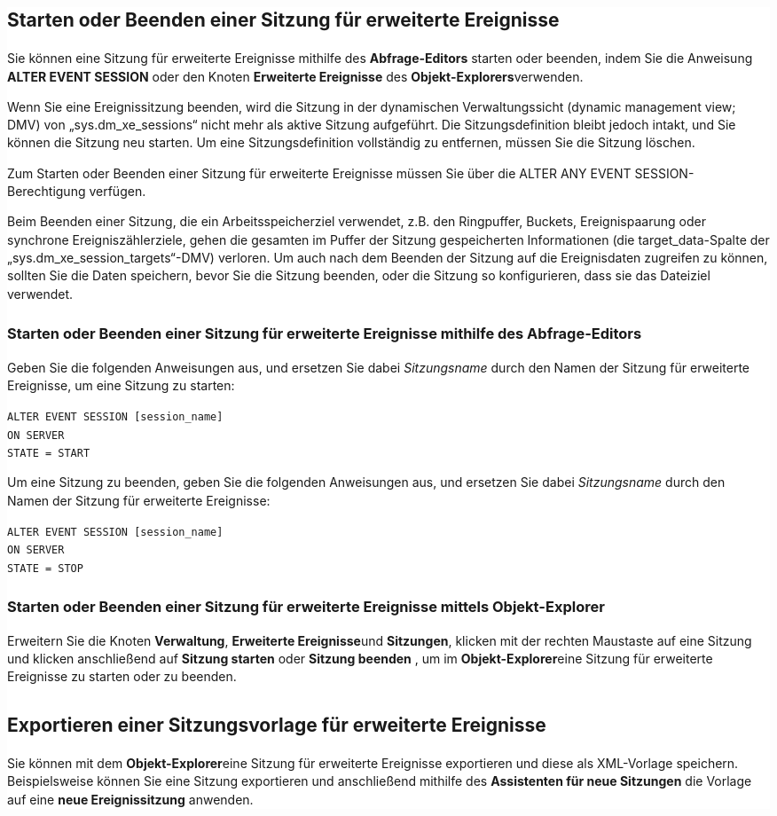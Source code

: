 ## <a name="starting-or-stopping-an-extended-events-session"></a>Starten oder Beenden einer Sitzung für erweiterte Ereignisse  
 Sie können eine Sitzung für erweiterte Ereignisse mithilfe des **Abfrage-Editors** starten oder beenden, indem Sie die Anweisung **ALTER EVENT SESSION** oder den Knoten **Erweiterte Ereignisse** des **Objekt-Explorers**verwenden.  
  
 Wenn Sie eine Ereignissitzung beenden, wird die Sitzung in der dynamischen Verwaltungssicht (dynamic management view; DMV) von „sys.dm_xe_sessions“ nicht mehr als aktive Sitzung aufgeführt. Die Sitzungsdefinition bleibt jedoch intakt, und Sie können die Sitzung neu starten. Um eine Sitzungsdefinition vollständig zu entfernen, müssen Sie die Sitzung löschen.  
  
 Zum Starten oder Beenden einer Sitzung für erweiterte Ereignisse müssen Sie über die ALTER ANY EVENT SESSION-Berechtigung verfügen.  
  
 Beim Beenden einer Sitzung, die ein Arbeitsspeicherziel verwendet, z.B. den Ringpuffer, Buckets, Ereignispaarung oder synchrone Ereigniszählerziele, gehen die gesamten im Puffer der Sitzung gespeicherten Informationen (die target_data-Spalte der „sys.dm_xe_session_targets“-DMV) verloren. Um auch nach dem Beenden der Sitzung auf die Ereignisdaten zugreifen zu können, sollten Sie die Daten speichern, bevor Sie die Sitzung beenden, oder die Sitzung so konfigurieren, dass sie das Dateiziel verwendet.  
  
### <a name="start-or-stop-an-extended-events-session-using-query-editor"></a>Starten oder Beenden einer Sitzung für erweiterte Ereignisse mithilfe des Abfrage-Editors  
 Geben Sie die folgenden Anweisungen aus, und ersetzen Sie dabei *Sitzungsname* durch den Namen der Sitzung für erweiterte Ereignisse, um eine Sitzung zu starten:  
  
```  
ALTER EVENT SESSION [session_name]  
ON SERVER  
STATE = START  
```  
  
 Um eine Sitzung zu beenden, geben Sie die folgenden Anweisungen aus, und ersetzen Sie dabei *Sitzungsname* durch den Namen der Sitzung für erweiterte Ereignisse:  
  
```  
ALTER EVENT SESSION [session_name]  
ON SERVER  
STATE = STOP  
```  
  
### <a name="start-or-stop-an-extended-events-session-in-object-explorer"></a>Starten oder Beenden einer Sitzung für erweiterte Ereignisse mittels Objekt-Explorer  
 Erweitern Sie die Knoten **Verwaltung**, **Erweiterte Ereignisse**und **Sitzungen**, klicken mit der rechten Maustaste auf eine Sitzung und klicken anschließend auf **Sitzung starten** oder **Sitzung beenden** , um im **Objekt-Explorer**eine Sitzung für erweiterte Ereignisse zu starten oder zu beenden.  
  
## <a name="export-an-extended-events-session-template"></a>Exportieren einer Sitzungsvorlage für erweiterte Ereignisse  
 Sie können mit dem **Objekt-Explorer**eine Sitzung für erweiterte Ereignisse exportieren und diese als XML-Vorlage speichern. Beispielsweise können Sie eine Sitzung exportieren und anschließend mithilfe des **Assistenten für neue Sitzungen** die Vorlage auf eine **neue Ereignissitzung** anwenden.  
  